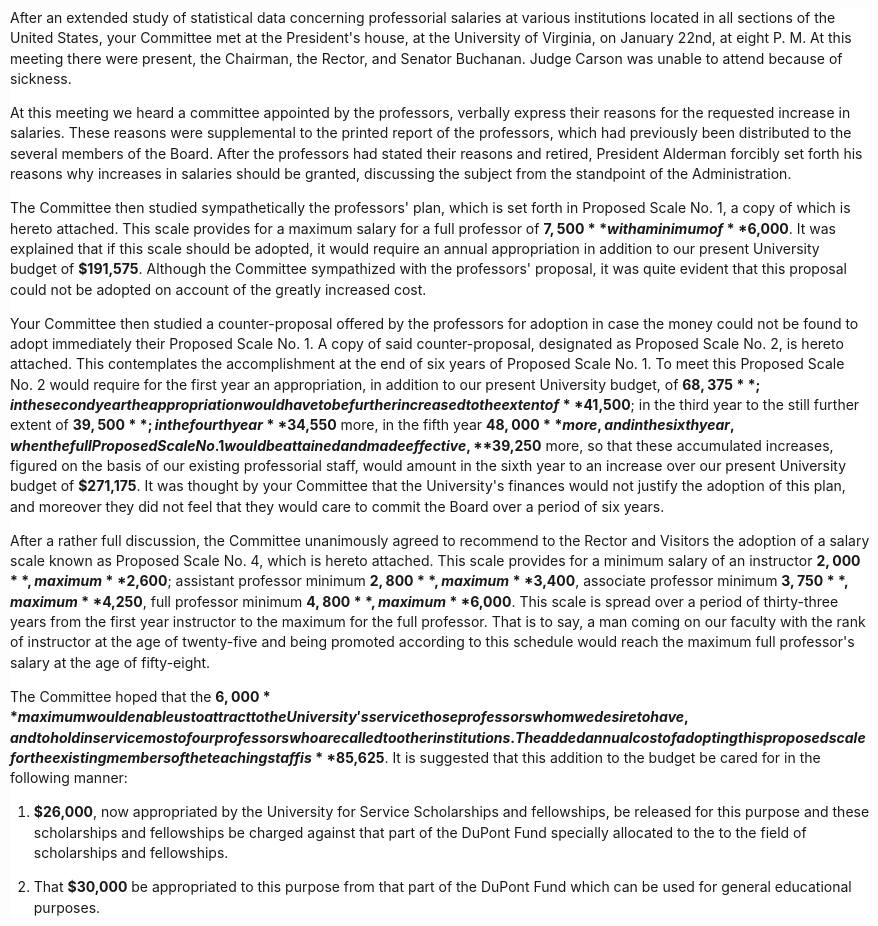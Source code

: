 After an extended study of statistical data concerning professorial salaries at various institutions located in all sections of the United States, your Committee met at the President's house, at the University of Virginia, on January 22nd, at eight P. M. At this meeting there were present, the Chairman, the Rector, and Senator Buchanan. Judge Carson was unable to attend because of sickness.

At this meeting we heard a committee appointed by the professors, verbally express their reasons for the requested increase in salaries. These reasons were supplemental to the printed report of the professors, which had previously been distributed to the several members of the Board. After the professors had stated their reasons and retired, President Alderman forcibly set forth his reasons why increases in salaries should be granted, discussing the subject from the standpoint of the Administration.

The Committee then studied sympathetically the professors' plan, which is set forth in Proposed Scale No. 1, a copy of which is hereto attached. This scale provides for a maximum salary for a full professor of **$7,500** with a minimum of **$6,000**. It was explained that if this scale should be adopted, it would require an annual appropriation in addition to our present University budget of **$191,575**. Although the Committee sympathized with the professors' proposal, it was quite evident that this proposal could not be adopted on account of the greatly increased cost.

Your Committee then studied a counter-proposal offered by the professors for adoption in case the money could not be found to adopt immediately their Proposed Scale No. 1. A copy of said counter-proposal, designated as Proposed Scale No. 2, is hereto attached. This contemplates the accomplishment at the end of six years of Proposed Scale No. 1. To meet this Proposed Scale No. 2 would require for the first year an appropriation, in addition to our present University budget, of **$68,375**; in the second year the appropriation would have to be further increased to the extent of **$41,500**; in the third year to the still further extent of **$39,500**; in the fourth year **$34,550** more, in the fifth year **$48,000** more, and in the sixth year, when the full Proposed Scale No. 1 would be attained and made effective, **$39,250** more, so that these accumulated increases, figured on the basis of our existing professorial staff, would amount in the sixth year to an increase over our present University budget of **$271,175**. It was thought by your Committee that the University's finances would not justify the adoption of this plan, and moreover they did not feel that they would care to commit the Board over a period of six years.

After a rather full discussion, the Committee unanimously agreed to recommend to the Rector and Visitors the adoption of a salary scale known as Proposed Scale No. 4, which is hereto attached. This scale provides for a minimum salary of an instructor **$2,000**, maximum **$2,600**; assistant professor minimum **$2,800**, maximum **$3,400**, associate professor minimum **$3,750**, maximum **$4,250**, full professor minimum **$4,800**, maximum **$6,000**. This scale is spread over a period of thirty-three years from the first year instructor to the maximum for the full professor. That is to say, a man coming on our faculty with the rank of instructor at the age of twenty-five and being promoted according to this schedule would reach the maximum full professor's salary at the age of fifty-eight.

The Committee hoped that the **$6,000** maximum would enable us to attract to the University's service those professors whom we desire to have, and to hold in service most of our professors who are called to other institutions. The added annual cost of adopting this proposed scale for the existing members of the teaching staff is **$85,625**. It is suggested that this addition to the budget be cared for in the following manner:

1. **$26,000**, now appropriated by the University for Service Scholarships and fellowships, be released for this purpose and these scholarships and fellowships be charged against that part of the DuPont Fund specially allocated to the to the field of scholarships and fellowships.

2. That **$30,000** be appropriated to this purpose from that part of the DuPont Fund which can be used for general educational purposes.
